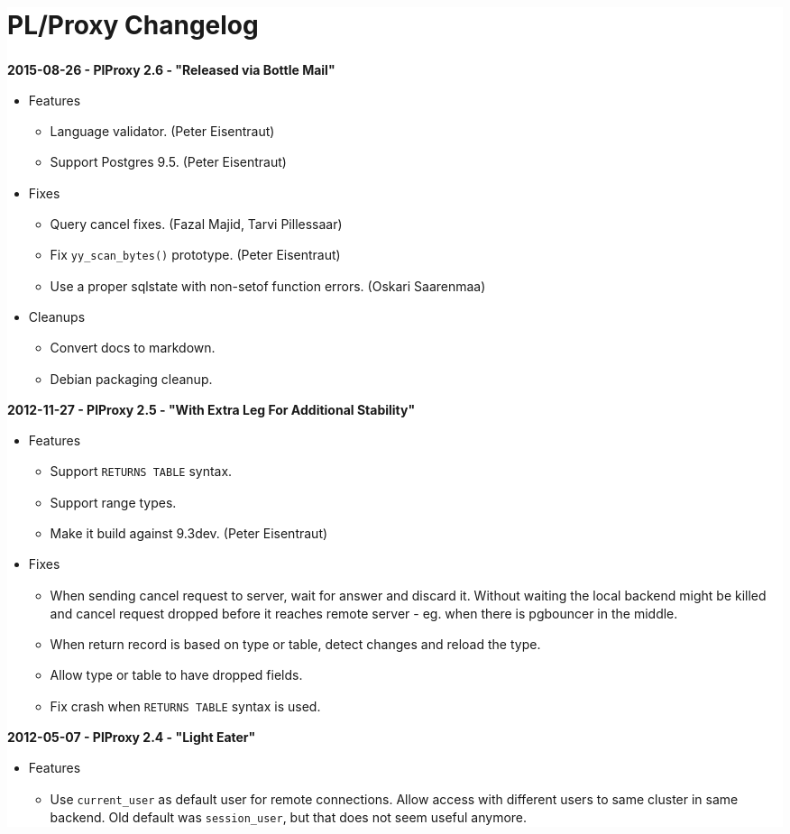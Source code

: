 
# PL/Proxy Changelog

**2015-08-26  -  PlProxy 2.6  -  "Released via Bottle Mail"**

- Features

  * Language validator.
    (Peter Eisentraut)

  * Support Postgres 9.5.
    (Peter Eisentraut)

- Fixes

  * Query cancel fixes.
    (Fazal Majid, Tarvi Pillessaar)

  * Fix `yy_scan_bytes()` prototype.
    (Peter Eisentraut)

  * Use a proper sqlstate with non-setof function errors.
    (Oskari Saarenmaa)

- Cleanups

  * Convert docs to markdown.

  * Debian packaging cleanup.

**2012-11-27  -  PlProxy 2.5  -  "With Extra Leg For Additional Stability"**

- Features

  * Support `RETURNS TABLE` syntax.

  * Support range types.

  * Make it build against 9.3dev.  (Peter Eisentraut)

- Fixes

  * When sending cancel request to server, wait for answer
    and discard it.  Without waiting the local backend might
    be killed and cancel request dropped before it reaches
    remote server - eg. when there is pgbouncer in the middle.

  * When return record is based on type or table, detect changes
    and reload the type.

  * Allow type or table to have dropped fields.

  * Fix crash when `RETURNS TABLE` syntax is used.

**2012-05-07  -  PlProxy 2.4  -  "Light Eater"**

- Features

  * Use `current_user` as default user for remote connections.
    Allow access with different users to same cluster in same backend.
    Old default was `session_user`, but that does not seem useful anymore.
